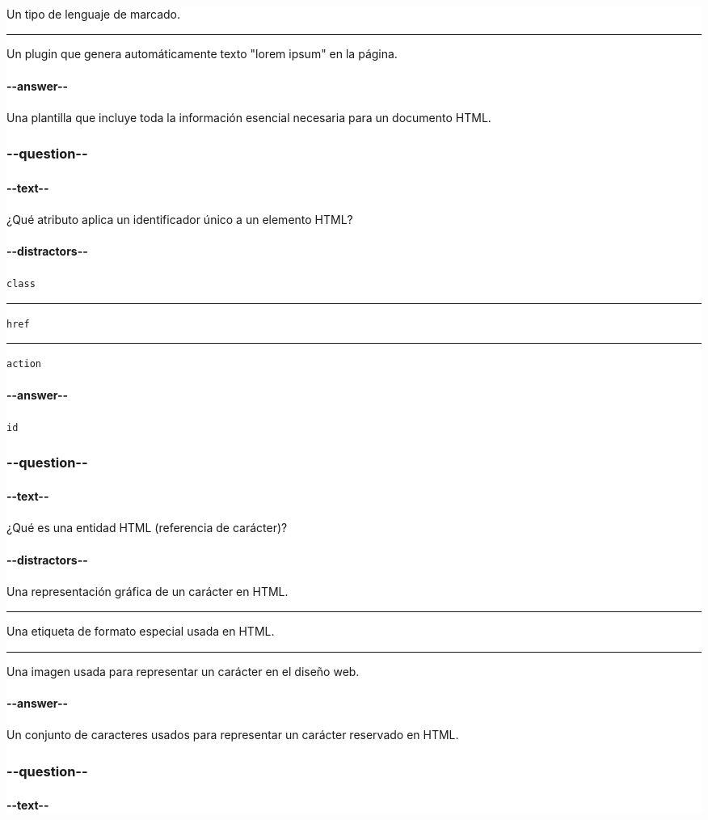 
Un tipo de lenguaje de marcado.

---

Un plugin que genera automáticamente texto "lorem ipsum" en la página.

#### --answer--

Una plantilla que incluye toda la información esencial necesaria para un documento HTML.

### --question--

#### --text--

¿Qué atributo aplica un identificador único a un elemento HTML?

#### --distractors--

`class`

---

`href`

---

`action`

#### --answer--

`id`

### --question--

#### --text--

¿Qué es una entidad HTML (referencia de carácter)?

#### --distractors--

Una representación gráfica de un carácter en HTML.

---

Una etiqueta de formato especial usada en HTML.

---

Una imagen usada para representar un carácter en el diseño web.

#### --answer--

Un conjunto de caracteres usados para representar un carácter reservado en HTML.

### --question--

#### --text--
